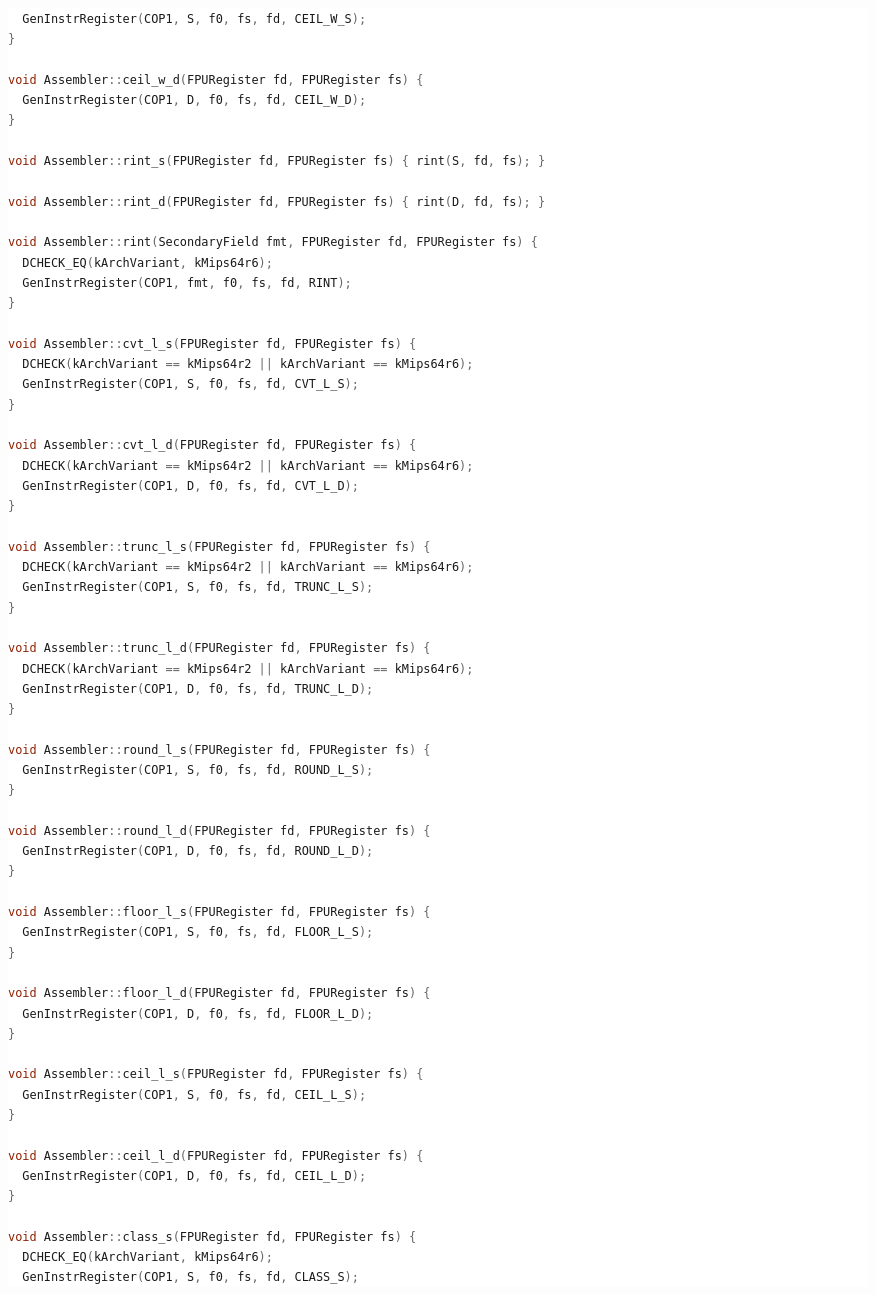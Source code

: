 ```cpp
  GenInstrRegister(COP1, S, f0, fs, fd, CEIL_W_S);
}

void Assembler::ceil_w_d(FPURegister fd, FPURegister fs) {
  GenInstrRegister(COP1, D, f0, fs, fd, CEIL_W_D);
}

void Assembler::rint_s(FPURegister fd, FPURegister fs) { rint(S, fd, fs); }

void Assembler::rint_d(FPURegister fd, FPURegister fs) { rint(D, fd, fs); }

void Assembler::rint(SecondaryField fmt, FPURegister fd, FPURegister fs) {
  DCHECK_EQ(kArchVariant, kMips64r6);
  GenInstrRegister(COP1, fmt, f0, fs, fd, RINT);
}

void Assembler::cvt_l_s(FPURegister fd, FPURegister fs) {
  DCHECK(kArchVariant == kMips64r2 || kArchVariant == kMips64r6);
  GenInstrRegister(COP1, S, f0, fs, fd, CVT_L_S);
}

void Assembler::cvt_l_d(FPURegister fd, FPURegister fs) {
  DCHECK(kArchVariant == kMips64r2 || kArchVariant == kMips64r6);
  GenInstrRegister(COP1, D, f0, fs, fd, CVT_L_D);
}

void Assembler::trunc_l_s(FPURegister fd, FPURegister fs) {
  DCHECK(kArchVariant == kMips64r2 || kArchVariant == kMips64r6);
  GenInstrRegister(COP1, S, f0, fs, fd, TRUNC_L_S);
}

void Assembler::trunc_l_d(FPURegister fd, FPURegister fs) {
  DCHECK(kArchVariant == kMips64r2 || kArchVariant == kMips64r6);
  GenInstrRegister(COP1, D, f0, fs, fd, TRUNC_L_D);
}

void Assembler::round_l_s(FPURegister fd, FPURegister fs) {
  GenInstrRegister(COP1, S, f0, fs, fd, ROUND_L_S);
}

void Assembler::round_l_d(FPURegister fd, FPURegister fs) {
  GenInstrRegister(COP1, D, f0, fs, fd, ROUND_L_D);
}

void Assembler::floor_l_s(FPURegister fd, FPURegister fs) {
  GenInstrRegister(COP1, S, f0, fs, fd, FLOOR_L_S);
}

void Assembler::floor_l_d(FPURegister fd, FPURegister fs) {
  GenInstrRegister(COP1, D, f0, fs, fd, FLOOR_L_D);
}

void Assembler::ceil_l_s(FPURegister fd, FPURegister fs) {
  GenInstrRegister(COP1, S, f0, fs, fd, CEIL_L_S);
}

void Assembler::ceil_l_d(FPURegister fd, FPURegister fs) {
  GenInstrRegister(COP1, D, f0, fs, fd, CEIL_L_D);
}

void Assembler::class_s(FPURegister fd, FPURegister fs) {
  DCHECK_EQ(kArchVariant, kMips64r6);
  GenInstrRegister(COP1, S, f0, fs, fd, CLASS_S);
```